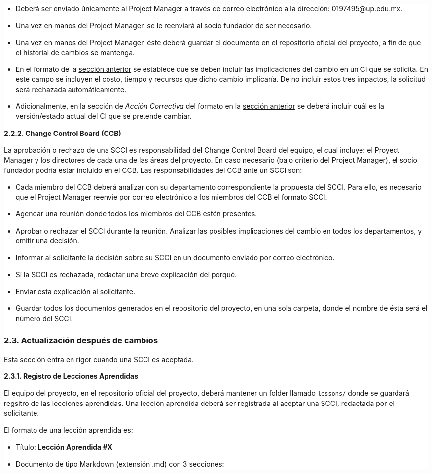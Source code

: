 - Deberá ser enviado únicamente al Project Manager a través de correo electrónico a la dirección: 0197495@up.edu.mx.

- Una vez en manos del Project Manager, se le reenviará al socio fundador de ser necesario.

- Una vez en manos del Project Manager, éste deberá guardar el documento en el repositorio oficial del proyecto, a fin de que el historial de cambios se mantenga.

- En el formato de la [sección anterior](https://github.com/the-other-mariana/pm/blob/master/PM1/control/week1/config-plan/config-plan.md#21-solicitudes-de-cambio-de-cis) se establece que se deben incluir las implicaciones del cambio en un CI que se solicita. En este campo se incluyen el costo, tiempo y recursos que dicho cambio implicaría. De no incluir estos tres impactos, la solicitud será rechazada automáticamente.

- Adicionalmente, en la sección de *Acción Correctiva* del formato en la [sección anterior](https://github.com/the-other-mariana/pm/blob/master/PM1/control/week1/config-plan/config-plan.md#21-solicitudes-de-cambio-de-cis) se deberá incluir cuál es la versión/estado actual del CI que se pretende cambiar.

**2.2.2. Change Control Board (CCB)**

La aprobación o rechazo de una SCCI es responsabilidad del Change Control Board del equipo, el cual incluye: el Proyect Manager y los directores de cada una de las áreas del proyecto. En caso necesario (bajo criterio del Project Manager), el socio fundador podría estar incluido en el CCB. Las responsabilidades del CCB ante un SCCI son:

- Cada miembro del CCB deberá analizar con su departamento correspondiente la propuesta del SCCI. Para ello, es necesario que el Project Manager reenvíe por correo electrónico a los miembros del CCB el formato SCCI.

- Agendar una reunión donde todos los miembros del CCB estén presentes.

- Aprobar o rechazar el SCCI durante la reunión. Analizar las posibles implicaciones del cambio en todos los departamentos, y emitir una decisión.

- Informar al solicitante la decisión sobre su SCCI en un documento enviado por correo electrónico.

- Si la SCCI es rechazada, redactar una breve explicación del porqué.

- Enviar esta explicación al solicitante.

- Guardar todos los documentos generados en el repositorio del proyecto, en una sola carpeta, donde el nombre de ésta será el número del SCCI.

### 2.3. Actualización después de cambios

Esta sección entra en rigor cuando una SCCI es aceptada.

**2.3.1. Registro de Lecciones Aprendidas**

El equipo del proyecto, en el repositorio oficial del proyecto, deberá mantener un folder llamado `lessons/` donde se guardará regsitro de las lecciones aprendidas. Una lección aprendida deberá ser registrada al aceptar una SCCI, redactada por el solicitante.

El formato de una lección aprendida es:

- Título: **Lección Aprendida #X**

- Documento de tipo Markdown (extensión .md) con 3 secciones: 

